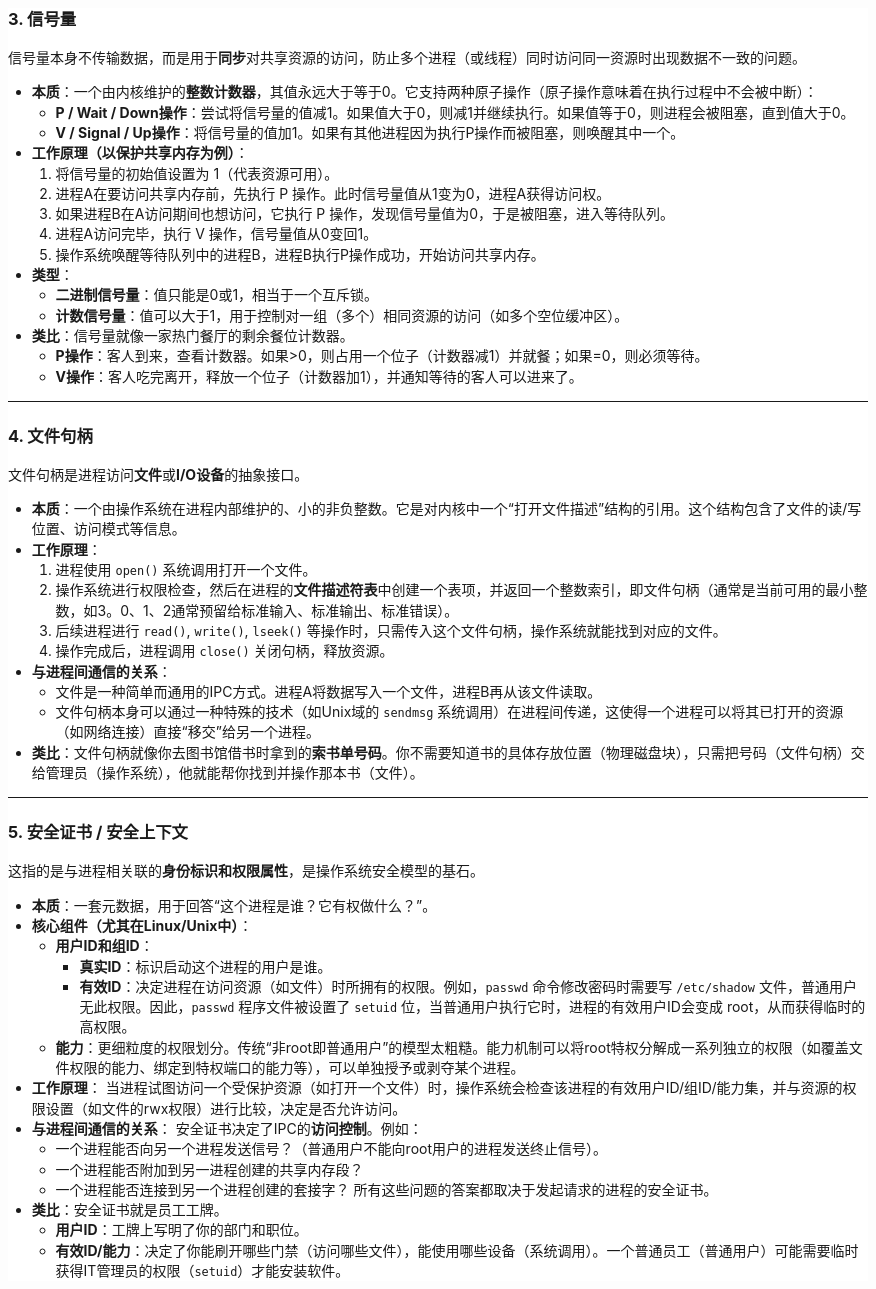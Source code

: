 
### 3. 信号量

信号量本身不传输数据，而是用于**同步**对共享资源的访问，防止多个进程（或线程）同时访问同一资源时出现数据不一致的问题。

*   **本质**：一个由内核维护的**整数计数器**，其值永远大于等于0。它支持两种原子操作（原子操作意味着在执行过程中不会被中断）：
    *   **P / Wait / Down操作**：尝试将信号量的值减1。如果值大于0，则减1并继续执行。如果值等于0，则进程会被阻塞，直到值大于0。
    *   **V / Signal / Up操作**：将信号量的值加1。如果有其他进程因为执行P操作而被阻塞，则唤醒其中一个。
*   **工作原理（以保护共享内存为例）**：
    1.  将信号量的初始值设置为 1（代表资源可用）。
    2.  进程A在要访问共享内存前，先执行 P 操作。此时信号量值从1变为0，进程A获得访问权。
    3.  如果进程B在A访问期间也想访问，它执行 P 操作，发现信号量值为0，于是被阻塞，进入等待队列。
    4.  进程A访问完毕，执行 V 操作，信号量值从0变回1。
    5.  操作系统唤醒等待队列中的进程B，进程B执行P操作成功，开始访问共享内存。
*   **类型**：
    *   **二进制信号量**：值只能是0或1，相当于一个互斥锁。
    *   **计数信号量**：值可以大于1，用于控制对一组（多个）相同资源的访问（如多个空位缓冲区）。
*   **类比**：信号量就像一家热门餐厅的剩余餐位计数器。
    *   **P操作**：客人到来，查看计数器。如果>0，则占用一个位子（计数器减1）并就餐；如果=0，则必须等待。
    *   **V操作**：客人吃完离开，释放一个位子（计数器加1），并通知等待的客人可以进来了。

---

### 4. 文件句柄

文件句柄是进程访问**文件**或**I/O设备**的抽象接口。

*   **本质**：一个由操作系统在进程内部维护的、小的非负整数。它是对内核中一个“打开文件描述”结构的引用。这个结构包含了文件的读/写位置、访问模式等信息。
*   **工作原理**：
    1.  进程使用 `open()` 系统调用打开一个文件。
    2.  操作系统进行权限检查，然后在进程的**文件描述符表**中创建一个表项，并返回一个整数索引，即文件句柄（通常是当前可用的最小整数，如3。0、1、2通常预留给标准输入、标准输出、标准错误）。
    3.  后续进程进行 `read()`, `write()`, `lseek()` 等操作时，只需传入这个文件句柄，操作系统就能找到对应的文件。
    4.  操作完成后，进程调用 `close()` 关闭句柄，释放资源。
*   **与进程间通信的关系**：
    *   文件是一种简单而通用的IPC方式。进程A将数据写入一个文件，进程B再从该文件读取。
    *   文件句柄本身可以通过一种特殊的技术（如Unix域的 `sendmsg` 系统调用）在进程间传递，这使得一个进程可以将其已打开的资源（如网络连接）直接“移交”给另一个进程。
*   **类比**：文件句柄就像你去图书馆借书时拿到的**索书单号码**。你不需要知道书的具体存放位置（物理磁盘块），只需把号码（文件句柄）交给管理员（操作系统），他就能帮你找到并操作那本书（文件）。

---

### 5. 安全证书 / 安全上下文

这指的是与进程相关联的**身份标识和权限属性**，是操作系统安全模型的基石。

*   **本质**：一套元数据，用于回答“这个进程是谁？它有权做什么？”。
*   **核心组件（尤其在Linux/Unix中）**：
    *   **用户ID和组ID**：
        *   **真实ID**：标识启动这个进程的用户是谁。
        *   **有效ID**：决定进程在访问资源（如文件）时所拥有的权限。例如，`passwd` 命令修改密码时需要写 `/etc/shadow` 文件，普通用户无此权限。因此，`passwd` 程序文件被设置了 `setuid` 位，当普通用户执行它时，进程的有效用户ID会变成 root，从而获得临时的高权限。
    *   **能力**：更细粒度的权限划分。传统“非root即普通用户”的模型太粗糙。能力机制可以将root特权分解成一系列独立的权限（如覆盖文件权限的能力、绑定到特权端口的能力等），可以单独授予或剥夺某个进程。
*   **工作原理**：
    当进程试图访问一个受保护资源（如打开一个文件）时，操作系统会检查该进程的有效用户ID/组ID/能力集，并与资源的权限设置（如文件的rwx权限）进行比较，决定是否允许访问。
*   **与进程间通信的关系**：
    安全证书决定了IPC的**访问控制**。例如：
    *   一个进程能否向另一个进程发送信号？（普通用户不能向root用户的进程发送终止信号）。
    *   一个进程能否附加到另一进程创建的共享内存段？
    *   一个进程能否连接到另一个进程创建的套接字？
        所有这些问题的答案都取决于发起请求的进程的安全证书。
*   **类比**：安全证书就是员工工牌。
    *   **用户ID**：工牌上写明了你的部门和职位。
    *   **有效ID/能力**：决定了你能刷开哪些门禁（访问哪些文件），能使用哪些设备（系统调用）。一个普通员工（普通用户）可能需要临时获得IT管理员的权限（`setuid`）才能安装软件。

